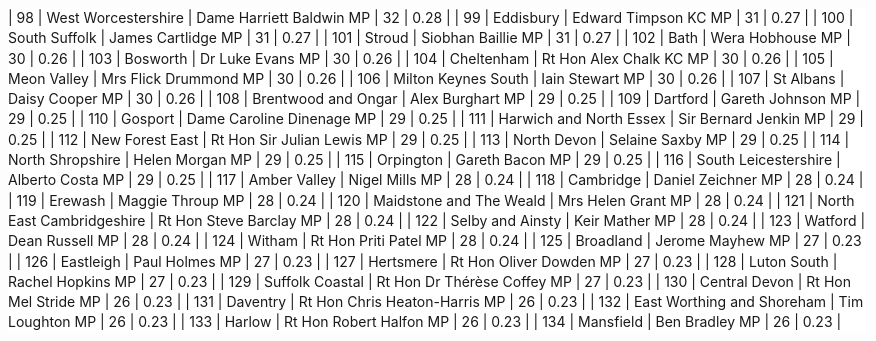 | 98 | West Worcestershire | Dame Harriett Baldwin MP | 32 | 0.28 |
| 99 | Eddisbury | Edward Timpson KC MP | 31 | 0.27 |
| 100 | South Suffolk | James Cartlidge MP | 31 | 0.27 |
| 101 | Stroud | Siobhan Baillie MP | 31 | 0.27 |
| 102 | Bath | Wera Hobhouse MP | 30 | 0.26 |
| 103 | Bosworth | Dr Luke Evans MP | 30 | 0.26 |
| 104 | Cheltenham | Rt Hon Alex Chalk KC MP | 30 | 0.26 |
| 105 | Meon Valley | Mrs Flick Drummond MP | 30 | 0.26 |
| 106 | Milton Keynes South | Iain Stewart MP | 30 | 0.26 |
| 107 | St Albans | Daisy Cooper MP | 30 | 0.26 |
| 108 | Brentwood and Ongar | Alex Burghart MP | 29 | 0.25 |
| 109 | Dartford | Gareth Johnson MP | 29 | 0.25 |
| 110 | Gosport | Dame Caroline Dinenage MP | 29 | 0.25 |
| 111 | Harwich and North Essex | Sir Bernard Jenkin MP | 29 | 0.25 |
| 112 | New Forest East | Rt Hon Sir Julian Lewis MP | 29 | 0.25 |
| 113 | North Devon | Selaine Saxby MP | 29 | 0.25 |
| 114 | North Shropshire | Helen Morgan MP | 29 | 0.25 |
| 115 | Orpington | Gareth Bacon MP | 29 | 0.25 |
| 116 | South Leicestershire | Alberto Costa MP | 29 | 0.25 |
| 117 | Amber Valley | Nigel Mills MP | 28 | 0.24 |
| 118 | Cambridge | Daniel Zeichner MP | 28 | 0.24 |
| 119 | Erewash | Maggie Throup MP | 28 | 0.24 |
| 120 | Maidstone and The Weald | Mrs Helen Grant MP | 28 | 0.24 |
| 121 | North East Cambridgeshire | Rt Hon Steve Barclay MP | 28 | 0.24 |
| 122 | Selby and Ainsty | Keir Mather MP | 28 | 0.24 |
| 123 | Watford | Dean Russell MP | 28 | 0.24 |
| 124 | Witham | Rt Hon Priti Patel MP | 28 | 0.24 |
| 125 | Broadland | Jerome Mayhew MP | 27 | 0.23 |
| 126 | Eastleigh | Paul Holmes MP | 27 | 0.23 |
| 127 | Hertsmere | Rt Hon Oliver Dowden MP | 27 | 0.23 |
| 128 | Luton South | Rachel Hopkins MP | 27 | 0.23 |
| 129 | Suffolk Coastal | Rt Hon Dr Thérèse Coffey MP | 27 | 0.23 |
| 130 | Central Devon | Rt Hon Mel Stride MP | 26 | 0.23 |
| 131 | Daventry | Rt Hon Chris Heaton-Harris MP | 26 | 0.23 |
| 132 | East Worthing and Shoreham | Tim Loughton MP | 26 | 0.23 |
| 133 | Harlow | Rt Hon Robert Halfon MP | 26 | 0.23 |
| 134 | Mansfield | Ben Bradley MP | 26 | 0.23 |